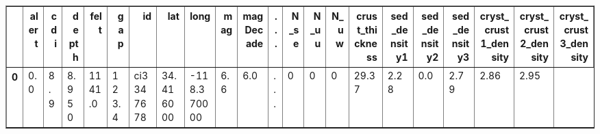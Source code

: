 <div>
<style>
    .dataframe thead tr:only-child th {
        text-align: right;
    }

    .dataframe thead th {
        text-align: left;
    }

    .dataframe tbody tr th {
        vertical-align: top;
    }
</style>
<table border="1" class="dataframe">
  <thead>
    <tr style="text-align: right;">
      <th></th>
      <th>alert</th>
      <th>cdi</th>
      <th>depth</th>
      <th>felt</th>
      <th>gap</th>
      <th>id</th>
      <th>lat</th>
      <th>long</th>
      <th>mag</th>
      <th>magDecade</th>
      <th>...</th>
      <th>N_se</th>
      <th>N_uu</th>
      <th>N_uw</th>
      <th>crust_thickness</th>
      <th>sed_density1</th>
      <th>sed_density2</th>
      <th>sed_density3</th>
      <th>cryst_crust1_density</th>
      <th>cryst_crust2_density</th>
      <th>cryst_crust3_density</th>
    </tr>
  </thead>
  <tbody>
    <tr>
      <th>0</th>
      <td>0.0</td>
      <td>8.9</td>
      <td>8.950</td>
      <td>1141.0</td>
      <td>123.4</td>
      <td>ci3347678</td>
      <td>34.416000</td>
      <td>-118.370000</td>
      <td>6.6</td>
      <td>6.0</td>
      <td>...</td>
      <td>0</td>
      <td>0</td>
      <td>0</td>
      <td>29.37</td>
      <td>2.28</td>
      <td>0.0</td>
      <td>2.79</td>
      <td>2.86</td>
      <td>2.95</td>